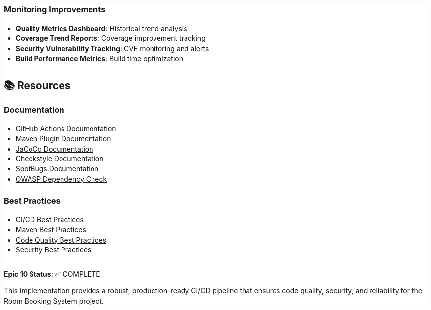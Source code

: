 ### Monitoring Improvements
- **Quality Metrics Dashboard**: Historical trend analysis
- **Coverage Trend Reports**: Coverage improvement tracking
- **Security Vulnerability Tracking**: CVE monitoring and alerts
- **Build Performance Metrics**: Build time optimization

## 📚 Resources

### Documentation
- [GitHub Actions Documentation](https://docs.github.com/en/actions)
- [Maven Plugin Documentation](https://maven.apache.org/plugins/)
- [JaCoCo Documentation](https://www.jacoco.org/jacoco/trunk/doc/)
- [Checkstyle Documentation](https://checkstyle.org/)
- [SpotBugs Documentation](https://spotbugs.readthedocs.io/)
- [OWASP Dependency Check](https://jeremylong.github.io/DependencyCheck/)

### Best Practices
- [CI/CD Best Practices](https://docs.github.com/en/actions/guides/about-continuous-integration)
- [Maven Best Practices](https://maven.apache.org/guides/introduction/introduction-to-the-pom.html)
- [Code Quality Best Practices](https://checkstyle.org/checks.html)
- [Security Best Practices](https://owasp.org/www-project-dependency-check/)

---

**Epic 10 Status**: ✅ COMPLETE

This implementation provides a robust, production-ready CI/CD pipeline that ensures code quality, security, and reliability for the Room Booking System project.

